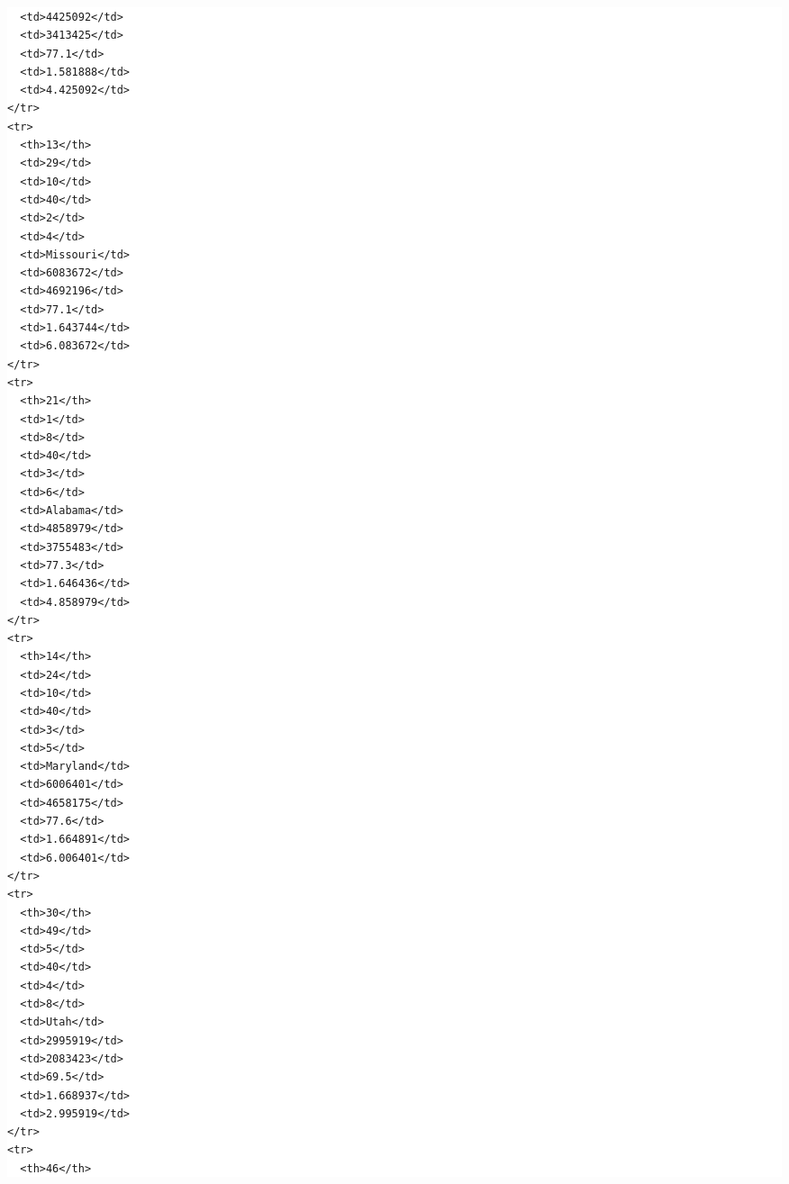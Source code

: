       <td>4425092</td>
      <td>3413425</td>
      <td>77.1</td>
      <td>1.581888</td>
      <td>4.425092</td>
    </tr>
    <tr>
      <th>13</th>
      <td>29</td>
      <td>10</td>
      <td>40</td>
      <td>2</td>
      <td>4</td>
      <td>Missouri</td>
      <td>6083672</td>
      <td>4692196</td>
      <td>77.1</td>
      <td>1.643744</td>
      <td>6.083672</td>
    </tr>
    <tr>
      <th>21</th>
      <td>1</td>
      <td>8</td>
      <td>40</td>
      <td>3</td>
      <td>6</td>
      <td>Alabama</td>
      <td>4858979</td>
      <td>3755483</td>
      <td>77.3</td>
      <td>1.646436</td>
      <td>4.858979</td>
    </tr>
    <tr>
      <th>14</th>
      <td>24</td>
      <td>10</td>
      <td>40</td>
      <td>3</td>
      <td>5</td>
      <td>Maryland</td>
      <td>6006401</td>
      <td>4658175</td>
      <td>77.6</td>
      <td>1.664891</td>
      <td>6.006401</td>
    </tr>
    <tr>
      <th>30</th>
      <td>49</td>
      <td>5</td>
      <td>40</td>
      <td>4</td>
      <td>8</td>
      <td>Utah</td>
      <td>2995919</td>
      <td>2083423</td>
      <td>69.5</td>
      <td>1.668937</td>
      <td>2.995919</td>
    </tr>
    <tr>
      <th>46</th>